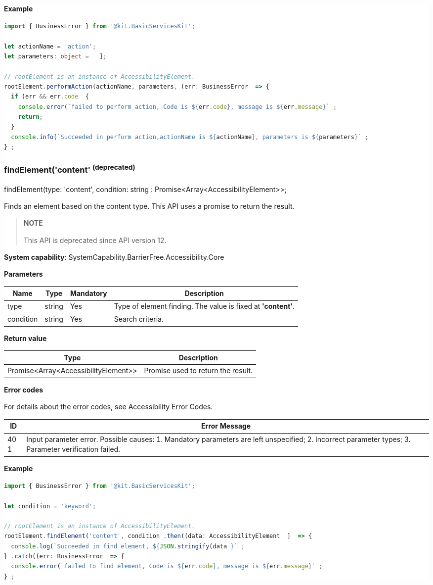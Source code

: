 **Example**

```ts
import { BusinessError } from '@kit.BasicServicesKit';

let actionName = 'action';
let parameters: object =   ];

// rootElement is an instance of AccessibilityElement.
rootElement.performAction(actionName, parameters, (err: BusinessError  => {
  if (err && err.code  {
    console.error(`failed to perform action, Code is ${err.code}, message is ${err.message}` ;
    return;
  }
  console.info(`Succeeded in perform action,actionName is ${actionName}, parameters is ${parameters}` ;
} ;
```

### findElement('content' <sup>(deprecated) </sup>

findElement(type: 'content', condition: string : Promise\<Array\<AccessibilityElement>>;

Finds an element based on the content type. This API uses a promise to return the result.

> **NOTE**
>
> This API is deprecated since API version 12.

**System capability**: SystemCapability.BarrierFree.Accessibility.Core

**Parameters**

| Name      | Type    | Mandatory  | Description                           |
| --------- | ------ | ---- | ----------------------------- |
| type      | string | Yes   | Type of element finding. The value is fixed at **'content'**.|
| condition | string | Yes   | Search criteria.                     |

**Return value**

| Type                                      | Description                           |
| ---------------------------------------- | ----------------------------- |
| Promise&lt;Array&lt;AccessibilityElement&gt;&gt; | Promise used to return the result.|

**Error codes**

For details about the error codes, see Accessibility Error Codes.

| ID  | Error Message                         |
| ------- | ----------------------------- |
| 401  |Input parameter error. Possible causes: 1. Mandatory parameters are left unspecified; 2. Incorrect parameter types; 3. Parameter verification failed. |

**Example**

```ts
import { BusinessError } from '@kit.BasicServicesKit';

let condition = 'keyword';

// rootElement is an instance of AccessibilityElement.
rootElement.findElement('content', condition .then((data: AccessibilityElement  ]  => {
  console.log(`Succeeded in find element, ${JSON.stringify(data }` ;
} .catch((err: BusinessError  => {
  console.error(`failed to find element, Code is ${err.code}, message is ${err.message}` ;
} ;
```
